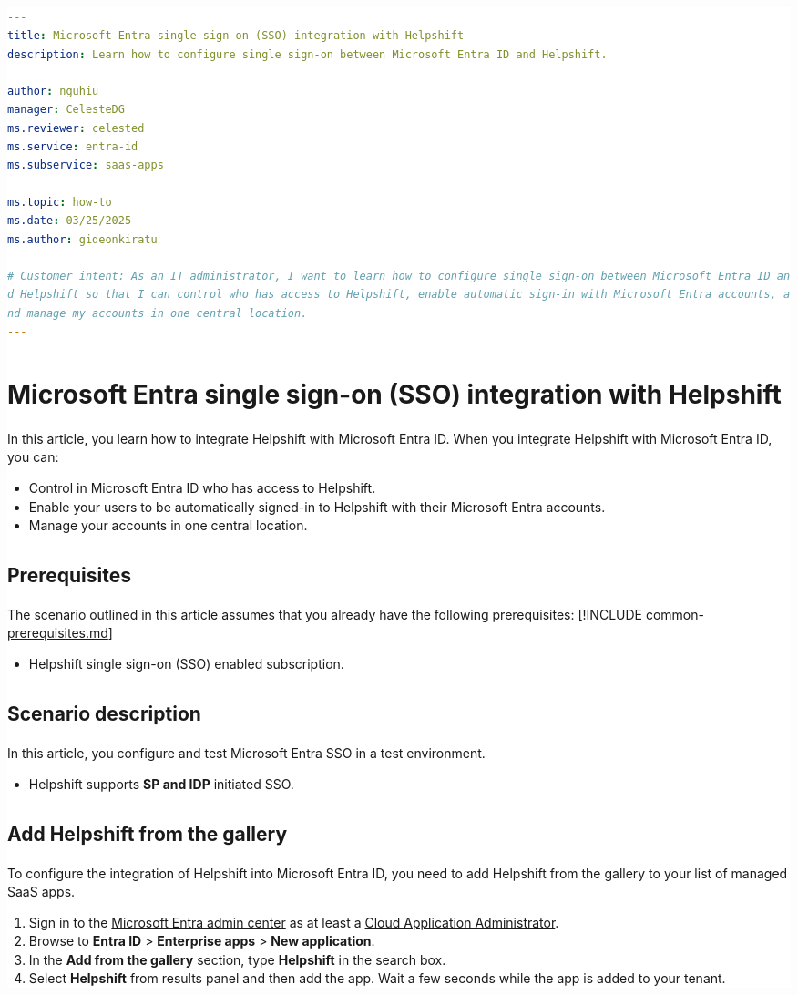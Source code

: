 ```yaml
---
title: Microsoft Entra single sign-on (SSO) integration with Helpshift
description: Learn how to configure single sign-on between Microsoft Entra ID and Helpshift.

author: nguhiu
manager: CelesteDG
ms.reviewer: celested
ms.service: entra-id
ms.subservice: saas-apps

ms.topic: how-to
ms.date: 03/25/2025
ms.author: gideonkiratu

# Customer intent: As an IT administrator, I want to learn how to configure single sign-on between Microsoft Entra ID and Helpshift so that I can control who has access to Helpshift, enable automatic sign-in with Microsoft Entra accounts, and manage my accounts in one central location.
---
```


# Microsoft Entra single sign-on (SSO) integration with Helpshift

In this article,  you learn how to integrate Helpshift with Microsoft Entra ID. When you integrate Helpshift with Microsoft Entra ID, you can:

* Control in Microsoft Entra ID who has access to Helpshift.
* Enable your users to be automatically signed-in to Helpshift with their Microsoft Entra accounts.
* Manage your accounts in one central location.

## Prerequisites

The scenario outlined in this article assumes that you already have the following prerequisites:
[!INCLUDE [common-prerequisites.md](~/identity/saas-apps/includes/common-prerequisites.md)]
* Helpshift single sign-on (SSO) enabled subscription.

## Scenario description

In this article,  you configure and test Microsoft Entra SSO in a test environment.

* Helpshift supports **SP and IDP** initiated SSO.

## Add Helpshift from the gallery

To configure the integration of Helpshift into Microsoft Entra ID, you need to add Helpshift from the gallery to your list of managed SaaS apps.

1. Sign in to the [Microsoft Entra admin center](https://entra.microsoft.com) as at least a [Cloud Application Administrator](~/identity/role-based-access-control/permissions-reference.md#cloud-application-administrator).
1. Browse to **Entra ID** > **Enterprise apps** > **New application**.
1. In the **Add from the gallery** section, type **Helpshift** in the search box.
1. Select **Helpshift** from results panel and then add the app. Wait a few seconds while the app is added to your tenant.
